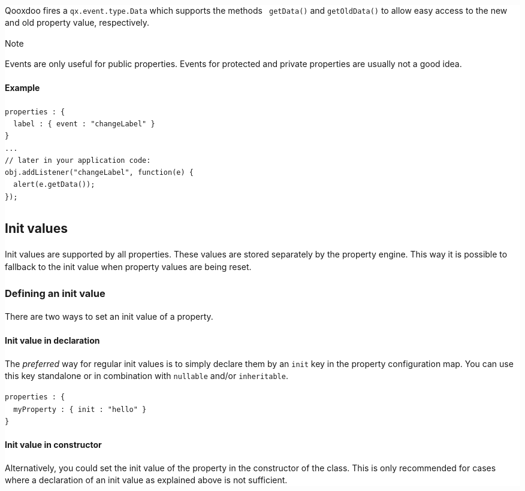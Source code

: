 Qooxdoo fires a `qx.event.type.Data` which supports the methods `
getData()` and `getOldData()` to allow easy access to the new and old
property value, respectively.

<div class="note">

<div class="admonition-title">

Note

</div>

Events are only useful for public properties. Events for protected and
private properties are usually not a good idea.

</div>

#### Example

```
properties : {
  label : { event : "changeLabel" }
}
...
// later in your application code:
obj.addListener("changeLabel", function(e) {
  alert(e.getData());
});
```

## Init values

Init values are supported by all properties. These values are stored
separately by the property engine. This way it is possible to fallback
to the init value when property values are being reset.

### Defining an init value

There are two ways to set an init value of a property.

#### Init value in declaration

The _preferred_ way for regular init values is to simply declare them
by an `init` key in the property configuration map. You can use this
key standalone or in combination with `nullable` and/or `inheritable`.

```
properties : {
  myProperty : { init : "hello" }
}
```

#### Init value in constructor

Alternatively, you could set the init value of the property in the
constructor of the class. This is only recommended for cases where a
declaration of an init value as explained above is not sufficient.

